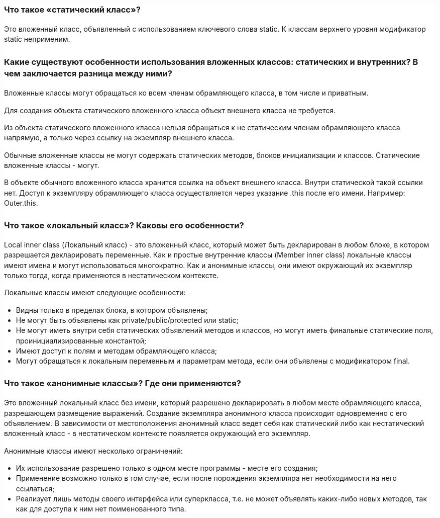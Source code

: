 ### Что такое «статический класс»?

Это вложенный класс, объявленный с использованием ключевого слова static. К классам верхнего уровня модификатор static неприменим.

### Какие существуют особенности использования вложенных классов: статических и внутренних? В чем заключается разница между ними?

Вложенные классы могут обращаться ко всем членам обрамляющего класса, в том числе и приватным. 

Для создания объекта статического вложенного класса объект внешнего класса не требуется. 

Из объекта статического вложенного класса нельзя обращаться к не статическим членам обрамляющего класса напрямую, а только через ссылку на экземпляр внешнего класса. 

Обычные вложенные классы не могут содержать статических методов, блоков инициализации и классов. Статические вложенные классы - могут. 

В объекте обычного вложенного класса хранится ссылка на объект внешнего класса. Внутри статической такой ссылки нет. Доступ к экземпляру обрамляющего класса осуществляется через указание .this после его имени. Например: Outer.this.

### Что такое «локальный класс»? Каковы его особенности?

Local inner class (Локальный класс) - это вложенный класс, который может быть декларирован в любом блоке, в котором разрешается декларировать переменные. Как и простые внутренние классы (Member inner class) локальные классы имеют имена и могут использоваться многократно. Как и анонимные классы, они имеют окружающий их экземпляр только тогда, когда применяются в нестатическом контексте. 

Локальные классы имеют следующие особенности:

- Видны только в пределах блока, в котором объявлены; 
- Не могут быть объявлены как private/public/protected или static; 
- Не могут иметь внутри себя статических объявлений методов и классов, но могут иметь финальные статические поля, проинициализированные константой; 
- Имеют доступ к полям и методам обрамляющего класса; 
- Могут обращаться к локальным переменным и параметрам метода, если они объявлены с модификатором final.

### Что такое «анонимные классы»? Где они применяются?

Это вложенный локальный класс без имени, который разрешено декларировать в любом месте обрамляющего класса, разрешающем размещение выражений. Создание экземпляра анонимного класса происходит одновременно с его объявлением. В зависимости от местоположения анонимный класс ведет себя как статический либо как нестатический вложенный класс - в нестатическом контексте появляется окружающий его экземпляр. 

Анонимные классы имеют несколько ограничений: 

- Их использование разрешено только в одном месте программы - месте его создания; 
- Применение возможно только в том случае, если после порождения экземпляра нет необходимости на него ссылаться; 
- Реализует лишь методы своего интерфейса или суперкласса, т.е. не может объявлять каких-либо новых методов, так как для доступа к ним нет поименованного типа. 
